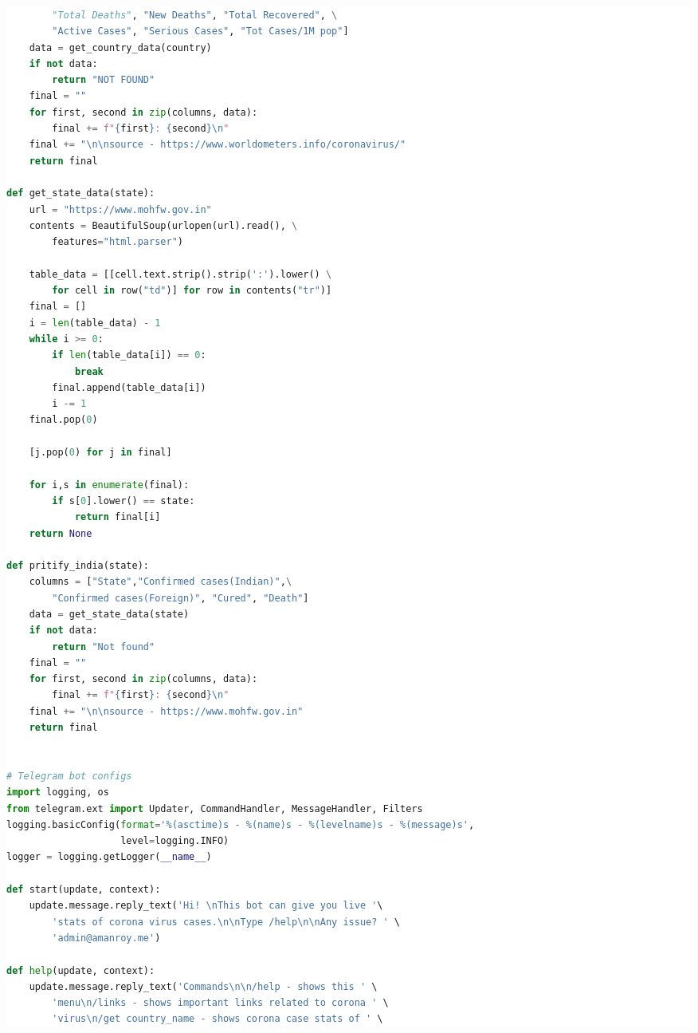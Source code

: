 ```python
        "Total Deaths", "New Deaths", "Total Recovered", \
        "Active Cases", "Serious Cases", "Tot Cases/1M pop"]
    data = get_country_data(country)
    if not data:
        return "NOT FOUND"
    final = ""
    for first, second in zip(columns, data):
        final += f"{first}: {second}\n"
    final += "\n\nsource - https://www.worldometers.info/coronavirus/"
    return final

def get_state_data(state):
    url = "https://www.mohfw.gov.in"
    contents = BeautifulSoup(urlopen(url).read(), \
        features="html.parser")

    table_data = [[cell.text.strip().strip(':').lower() \
        for cell in row("td")] for row in contents("tr")]
    final = []
    i = len(table_data) - 1
    while i >= 0:
        if len(table_data[i]) == 0:
            break
        final.append(table_data[i])
        i -= 1
    final.pop(0)

    [j.pop(0) for j in final]

    for i,s in enumerate(final):
        if s[0].lower() == state:
            return final[i]
    return None

def pritify_india(state):
    columns = ["State","Confirmed cases(Indian)",\
        "Confirmed cases(Foreign)", "Cured", "Death"]
    data = get_state_data(state)
    if not data:
        return "Not found"
    final = ""
    for first, second in zip(columns, data):
        final += f"{first}: {second}\n"
    final += "\n\nsource - https://www.mohfw.gov.in"
    return final


# Telegram bot configs
import logging, os
from telegram.ext import Updater, CommandHandler, MessageHandler, Filters
logging.basicConfig(format='%(asctime)s - %(name)s - %(levelname)s - %(message)s',
                    level=logging.INFO)
logger = logging.getLogger(__name__)

def start(update, context):
    update.message.reply_text('Hi! \nThis bot can give you live '\
        'stats of corona virus cases.\n\nType /help\n\nAny issue? ' \
        'admin@amanroy.me')

def help(update, context):
    update.message.reply_text('Commands\n\n/help - shows this ' \
        'menu\n/links - shows important links related to corona ' \
        'virus\n/get country_name - shows corona case stats of ' \
```